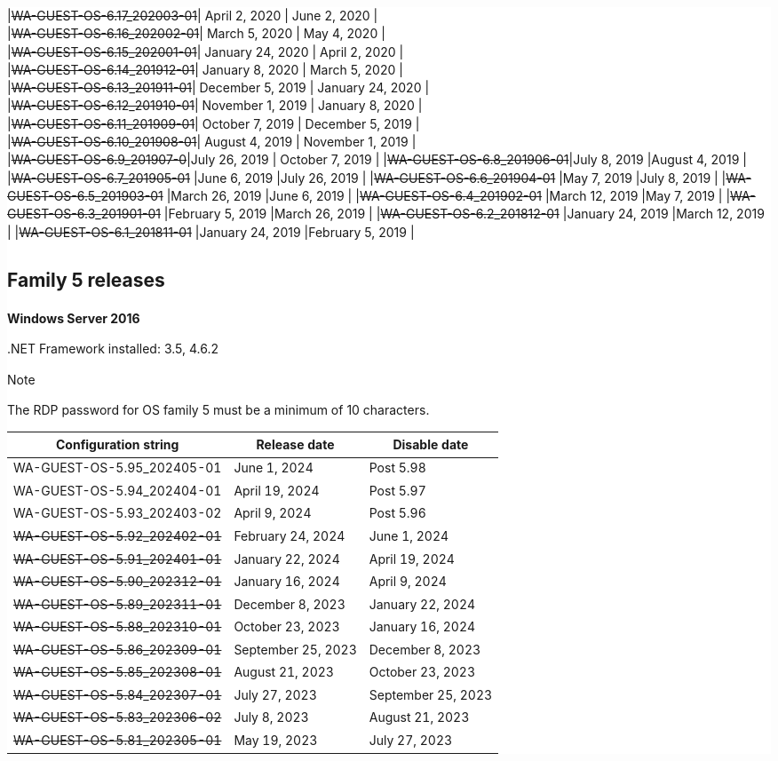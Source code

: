 |~~WA-GUEST-OS-6.17_202003-01~~|  April 2, 2020  |  June 2, 2020  |  
|~~WA-GUEST-OS-6.16_202002-01~~|  March 5, 2020  |  May 4, 2020  |  
|~~WA-GUEST-OS-6.15_202001-01~~|  January 24, 2020  |  April 2, 2020  |  
|~~WA-GUEST-OS-6.14_201912-01~~| January 8, 2020 | March 5, 2020 |  
|~~WA-GUEST-OS-6.13_201911-01~~| December 5, 2019 | January 24, 2020 |  
|~~WA-GUEST-OS-6.12_201910-01~~| November 1, 2019 | January 8, 2020 |  
|~~WA-GUEST-OS-6.11_201909-01~~| October 7, 2019 | December 5, 2019 |  
|~~WA-GUEST-OS-6.10_201908-01~~| August 4, 2019 | November 1, 2019  |  
|~~WA-GUEST-OS-6.9_201907-0~~|July 26, 2019 | October 7, 2019 |
|~~WA-GUEST-OS-6.8_201906-01~~|July 8, 2019 |August 4, 2019 |
|~~WA-GUEST-OS-6.7_201905-01~~ |June 6, 2019 |July 26, 2019 |
|~~WA-GUEST-OS-6.6_201904-01~~ |May 7, 2019 |July 8, 2019 |
|~~WA-GUEST-OS-6.5_201903-01~~ |March 26, 2019 |June 6, 2019 |
|~~WA-GUEST-OS-6.4_201902-01~~ |March 12, 2019 |May 7, 2019 |
|~~WA-GUEST-OS-6.3_201901-01~~ |February 5, 2019 |March 26, 2019 |
|~~WA-GUEST-OS-6.2_201812-01~~ |January 24, 2019 |March 12, 2019 |
|~~WA-GUEST-OS-6.1_201811-01~~ |January 24, 2019 |February 5, 2019 |

## Family 5 releases
**Windows Server 2016**

.NET Framework installed: 3.5, 4.6.2

> [!NOTE]
> The RDP password for OS family 5 must be a minimum of 10 characters.
>


| Configuration string | Release date | Disable date |
| --- | --- | --- |
|  WA-GUEST-OS-5.95_202405-01 |  June 1, 2024  |  Post 5.98  |
|  WA-GUEST-OS-5.94_202404-01 |  April 19, 2024  |  Post 5.97  |
|  WA-GUEST-OS-5.93_202403-02 |  April 9, 2024  |  Post 5.96  |
|~~WA-GUEST-OS-5.92_202402-01~~|  February 24, 2024  |  June 1, 2024  |
|~~WA-GUEST-OS-5.91_202401-01~~|  January 22, 2024  |  April 19, 2024  |
|~~WA-GUEST-OS-5.90_202312-01~~|  January 16, 2024  |  April 9, 2024  |
|~~WA-GUEST-OS-5.89_202311-01~~|  December 8, 2023  |  January 22, 2024  |
|~~WA-GUEST-OS-5.88_202310-01~~|  October 23, 2023  |  January 16, 2024  |
|~~WA-GUEST-OS-5.86_202309-01~~|  September 25, 2023  |  December 8, 2023  |
|~~WA-GUEST-OS-5.85_202308-01~~|  August 21, 2023   |  October 23, 2023  | 
|~~WA-GUEST-OS-5.84_202307-01~~|  July 27, 2023   |  September 25, 2023  | 
|~~WA-GUEST-OS-5.83_202306-02~~|  July 8, 2023   |  August 21, 2023  | 
|~~WA-GUEST-OS-5.81_202305-01~~|  May 19, 2023   |  July 27, 2023  | 

[cloud updates]: ./cloud-services-update-azure-service.md
[Guest OS Update RSS Feed]: https://raw.githubusercontent.com/MicrosoftDocs/azure-cloud-services-files/master/GuestOS/GuestOSFeed.xml
[Install .NET on a Cloud Service Role]: ./cloud-services-dotnet-install-dotnet.md?WT.mc_id=azurebg_email_Trans_963_RevisedNET_Update
[Azure Guest OS Update Settings]: cloud-services-how-to-configure-portal.md
[ssl3 announcement]: https://azure.microsoft.com/blog/2014/12/09/azure-security-ssl-3-0-update/
[Microsoft Security Advisory 3009008]: /security-updates/SecurityAdvisories/2015/3009008
[ssl3-fixit]: https://go.microsoft.com/?linkid=9863266
[MS14-066]: /security-updates/SecurityBulletins/2014/ms14-066
[MS14-046]: /security-updates/SecurityBulletins/2014/ms14-046
[retire policy sdk]: /previous-versions/azure/reference/dn479282(v=azure.100)
[server and gos]: https://msdn.microsoft.com/library/dn775043.aspx
[azuresupport]: https://azure.microsoft.com/support/options/
[net install pkg]: https://www.microsoft.com/download/details.aspx?id=42643
[msrc]: https://technet.microsoft.com/security/dn440717.aspx
[update guest os portal]: https://msdn.microsoft.com/library/gg433101.aspx
[update guest os svc]: https://msdn.microsoft.com/library/gg456324.aspx
[restarts]: /archive/blogs/kwill/role-instance-restarts-due-to-os-upgrades
[patches]: cloud-services-guestos-msrc-releases.md
[retirepolicy]: cloud-services-guestos-retirement-policy.md
[fam1retire]: cloud-services-guestos-family1-retirement.md
[fix]: /security-updates/SecurityBulletins/2017/ms17-010
[Windows Azure SDK]: https://www.microsoft.com/en-us/download/details.aspx?id=54917
[more]: ./applications-dont-support-tls-1-2.md